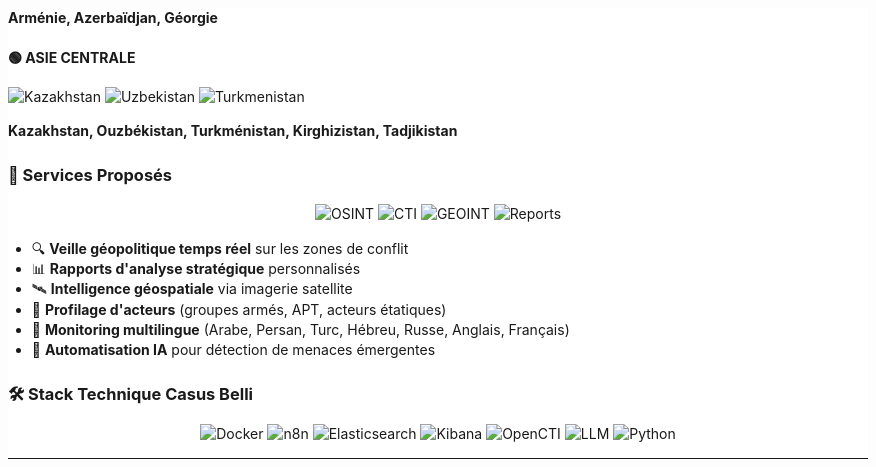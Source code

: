 **Arménie, Azerbaïdjan, Géorgie**

</td>
<td width="33%" align="center">

#### 🟢 ASIE CENTRALE
![Kazakhstan](https://img.shields.io/badge/Kazakhstan-00AFCA?style=flat-square)
![Uzbekistan](https://img.shields.io/badge/Uzbekistan-0099B5?style=flat-square)
![Turkmenistan](https://img.shields.io/badge/Turkmenistan-00843D?style=flat-square)

**Kazakhstan, Ouzbékistan, Turkménistan, Kirghizistan, Tadjikistan**

</td>
</tr>
</table>

### 🎯 Services Proposés

<div align="center">

![OSINT](https://img.shields.io/badge/OSINT-Investigations-00D4FF?style=for-the-badge&logo=search&logoColor=white)
![CTI](https://img.shields.io/badge/CTI-Threat_Profiling-FF6B35?style=for-the-badge&logo=shield&logoColor=white)
![GEOINT](https://img.shields.io/badge/GEOINT-Satellite_Analysis-28A745?style=for-the-badge&logo=map&logoColor=white)
![Reports](https://img.shields.io/badge/Reports-Strategic_Intelligence-8B5CF6?style=for-the-badge&logo=file-text&logoColor=white)

</div>

- 🔍 **Veille géopolitique temps réel** sur les zones de conflit
- 📊 **Rapports d'analyse stratégique** personnalisés
- 🛰️ **Intelligence géospatiale** via imagerie satellite
- 🎯 **Profilage d'acteurs** (groupes armés, APT, acteurs étatiques)
- 📡 **Monitoring multilingue** (Arabe, Persan, Turc, Hébreu, Russe, Anglais, Français)
- 🤖 **Automatisation IA** pour détection de menaces émergentes

### 🛠️ Stack Technique Casus Belli

<div align="center">

![Docker](https://img.shields.io/badge/Docker-2496ED?style=for-the-badge&logo=docker&logoColor=white)
![n8n](https://img.shields.io/badge/n8n-E50914?style=for-the-badge&logo=n8n&logoColor=white)
![Elasticsearch](https://img.shields.io/badge/Elasticsearch-005571?style=for-the-badge&logo=elasticsearch&logoColor=white)
![Kibana](https://img.shields.io/badge/Kibana-005571?style=for-the-badge&logo=kibana&logoColor=white)
![OpenCTI](https://img.shields.io/badge/OpenCTI-001529?style=for-the-badge&logo=opencti&logoColor=white)
![LLM](https://img.shields.io/badge/LLM-AI_Analysis-8B5CF6?style=for-the-badge&logo=openai&logoColor=white)
![Python](https://img.shields.io/badge/Python-3776AB?style=for-the-badge&logo=python&logoColor=white)

</div>

---